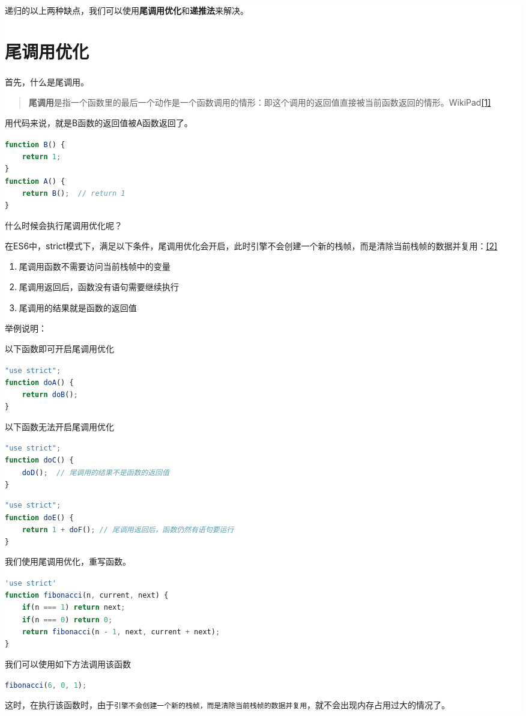 递归的以上两种缺点，我们可以使用**尾调用优化**和**递推法**来解决。

# 尾调用优化

首先，什么是尾调用。

> **尾调用**是指一个函数里的最后一个动作是一个函数调用的情形：即这个调用的返回值直接被当前函数返回的情形。WikiPad[[1]][a]

用代码来说，就是B函数的返回值被A函数返回了。
```js
function B() {
    return 1;
}
function A() {
    return B();  // return 1
}
```

什么时候会执行尾调用优化呢？

在ES6中，strict模式下，满足以下条件，尾调用优化会开启，此时引擎不会创建一个新的栈帧，而是清除当前栈帧的数据并复用：[[2]][b]

1. 尾调用函数不需要访问当前栈帧中的变量

2. 尾调用返回后，函数没有语句需要继续执行

3. 尾调用的结果就是函数的返回值

举例说明：

以下函数即可开启尾调用优化
```js
"use strict";
function doA() {
    return doB();
}
```
以下函数无法开启尾调用优化
```js
"use strict";
function doC() {
    doD();  // 尾调用的结果不是函数的返回值
}
```
```js
"use strict";
function doE() {
    return 1 + doF(); // 尾调用返回后，函数仍然有语句要运行
}
```

我们使用尾调用优化，重写函数。
```js
'use strict'
function fibonacci(n, current, next) {
    if(n === 1) return next;
    if(n === 0) return 0;
    return fibonacci(n - 1, next, current + next);
}
```
我们可以使用如下方法调用该函数
```js
fibonacci(6, 0, 1);
```
这时，在执行该函数时，由于`引擎不会创建一个新的栈帧，而是清除当前栈帧的数据并复用`，就不会出现内存占用过大的情况了。


[a]: https://zh.wikipedia.org/wiki/%E5%B0%BE%E8%B0%83%E7%94%A8
[b]: http://www.cnblogs.com/xfshen/p/6001581.html
[c]: http://www.ruanyifeng.com/blog/2015/04/tail-call.html
[d]: http://www.cnblogs.com/myoleole/archive/2012/12/01/2797709.html
[e]: https://developer.mozilla.org/zh-CN/docs/Web/JavaScript/Reference/Operators/Destructuring_assignment
[f]: https://www.zhihu.com/question/65662523/answer/233405655
[g]: https://developer.mozilla.org/zh-CN/docs/Web/JavaScript/Reference/Global_Objects/Array/Reduce
[h]: https://baike.baidu.com/item/%E6%96%90%E6%B3%A2%E9%82%A3%E5%A5%91%E6%95%B0%E5%88%97
[i]: http://www.zcfy.cc/article/473
[j]: https://segmentfault.com/a/1190000007115162
